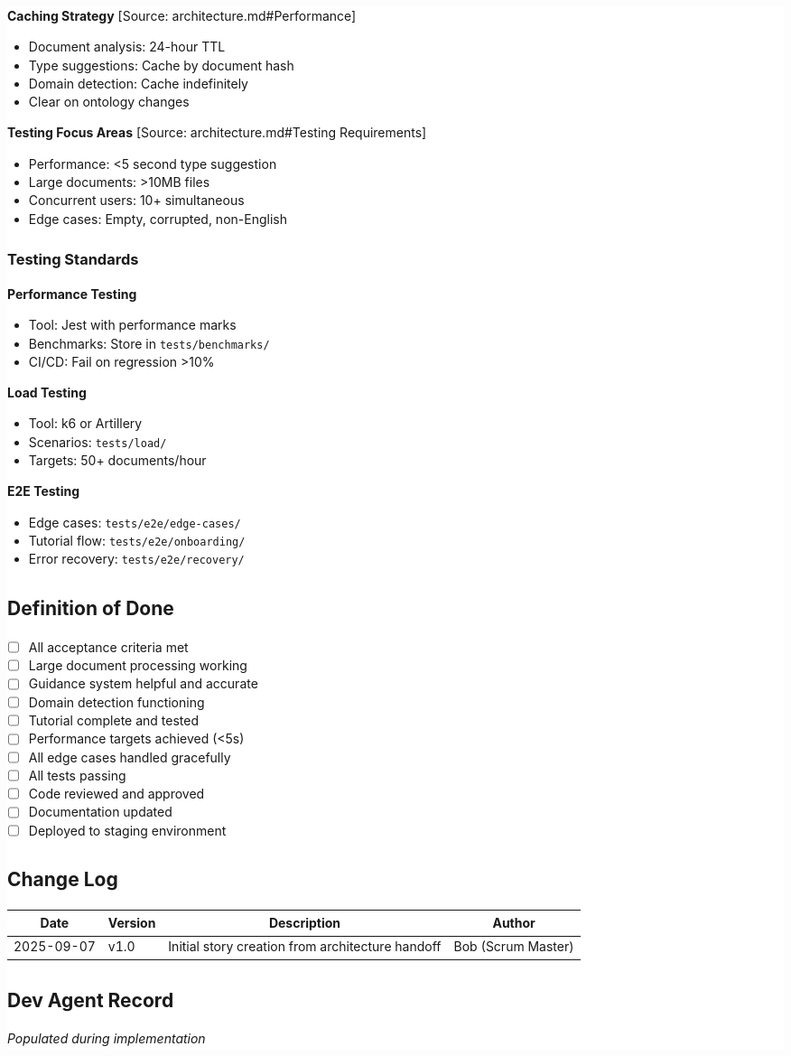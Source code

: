 **Caching Strategy** [Source: architecture.md#Performance]
- Document analysis: 24-hour TTL
- Type suggestions: Cache by document hash
- Domain detection: Cache indefinitely
- Clear on ontology changes

**Testing Focus Areas** [Source: architecture.md#Testing Requirements]
- Performance: <5 second type suggestion
- Large documents: >10MB files
- Concurrent users: 10+ simultaneous
- Edge cases: Empty, corrupted, non-English

### Testing Standards

**Performance Testing**
- Tool: Jest with performance marks
- Benchmarks: Store in `tests/benchmarks/`
- CI/CD: Fail on regression >10%

**Load Testing**
- Tool: k6 or Artillery
- Scenarios: `tests/load/`
- Targets: 50+ documents/hour

**E2E Testing**
- Edge cases: `tests/e2e/edge-cases/`
- Tutorial flow: `tests/e2e/onboarding/`
- Error recovery: `tests/e2e/recovery/`

## Definition of Done
- [ ] All acceptance criteria met
- [ ] Large document processing working
- [ ] Guidance system helpful and accurate
- [ ] Domain detection functioning
- [ ] Tutorial complete and tested
- [ ] Performance targets achieved (<5s)
- [ ] All edge cases handled gracefully
- [ ] All tests passing
- [ ] Code reviewed and approved
- [ ] Documentation updated
- [ ] Deployed to staging environment

## Change Log
| Date | Version | Description | Author |
|------|---------|-------------|--------|
| 2025-09-07 | v1.0 | Initial story creation from architecture handoff | Bob (Scrum Master) |

## Dev Agent Record
_Populated during implementation_

